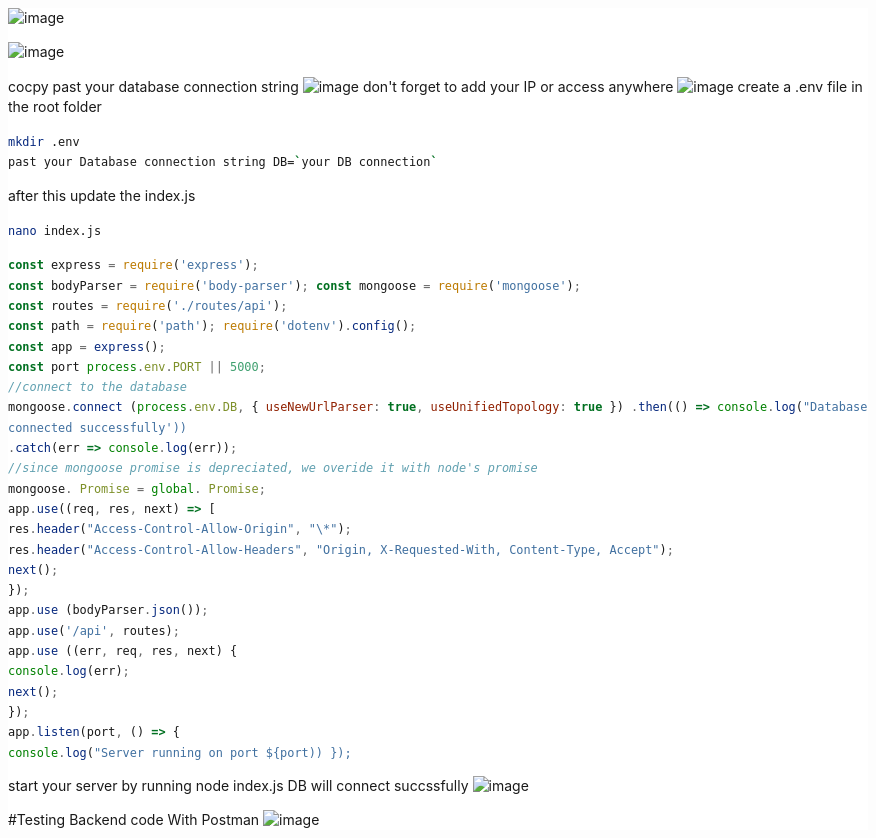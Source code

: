 ![image](https://github.com/user-attachments/assets/82e5178d-ab26-4f1a-a6e5-a4edbd5124c4)

![image](https://github.com/user-attachments/assets/0a323765-6724-4b75-9c39-10cdcdb554ca)

cocpy past your database connection string
![image](https://github.com/user-attachments/assets/82f9dc36-61ce-4d99-b81c-107974f21ec8)
don't forget to add your IP or access anywhere
![image](https://github.com/user-attachments/assets/e232a140-451b-45f7-b0d2-bac8d4113c25)
create a .env file in the root folder
````bash
mkdir .env
past your Database connection string DB=`your DB connection`
````
after this update the index.js
````bash     
nano index.js
````
````js
const express = require('express');
const bodyParser = require('body-parser'); const mongoose = require('mongoose');
const routes = require('./routes/api');
const path = require('path'); require('dotenv').config();
const app = express();
const port process.env.PORT || 5000;
//connect to the database
mongoose.connect (process.env.DB, { useNewUrlParser: true, useUnifiedTopology: true }) .then(() => console.log("Database connected successfully'))
.catch(err => console.log(err));
//since mongoose promise is depreciated, we overide it with node's promise
mongoose. Promise = global. Promise;
app.use((req, res, next) => [
res.header("Access-Control-Allow-Origin", "\*");
res.header("Access-Control-Allow-Headers", "Origin, X-Requested-With, Content-Type, Accept");
next();
});
app.use (bodyParser.json());
app.use('/api', routes);
app.use ((err, req, res, next) {
console.log(err);
next();
});
app.listen(port, () => {
console.log("Server running on port ${port)) });
````
start your server by running node index.js
DB will connect succssfully 
![image](https://github.com/user-attachments/assets/1b5fd4b7-7531-46ce-a29d-aa285f6be529)

#Testing Backend code With Postman
![image](https://github.com/user-attachments/assets/8c454731-2330-4749-b16a-16180b63a46e)
